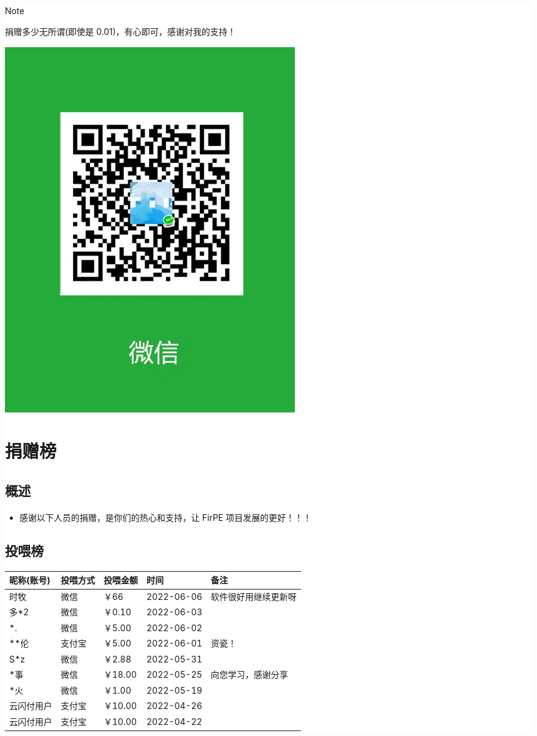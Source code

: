 > [!NOTE]
>
> 捐赠多少无所谓(即使是 0.01)，有心即可，感谢对我的支持！

![微信](./assets/wechat.png)



# 捐赠榜

## 概述

* 感谢以下人员的捐赠，是你们的热心和支持，让 FirPE 项目发展的更好！！！

## 投喂榜

| 昵称(账号)      | 投喂方式 | 投喂金额 | 时间       | 备注                                                         |
| :-------------- | :------- | :------- | :--------- | :----------------------------------------------------------- |
| 时牧            | 微信     | ￥66     | 2022-06-06 | 软件很好用继续更新呀                                         |
| 多*2            | 微信     | ￥0.10   | 2022-06-03 |                                                              |
| *.              | 微信     | ￥5.00   | 2022-06-02 |                                                              |
| **伦            | 支付宝   | ￥5.00   | 2022-06-01 | 资瓷！                                                       |
| S*z             | 微信     | ￥2.88   | 2022-05-31 |                                                              |
| *事             | 微信     | ￥18.00  | 2022-05-25 | 向您学习，感谢分享                                           |
| *火             | 微信     | ￥1.00   | 2022-05-19 |                                                              |
| 云闪付用户      | 支付宝   | ￥10.00  | 2022-04-26 |                                                              |
| 云闪付用户      | 支付宝   | ￥10.00  | 2022-04-22 |                                                              |